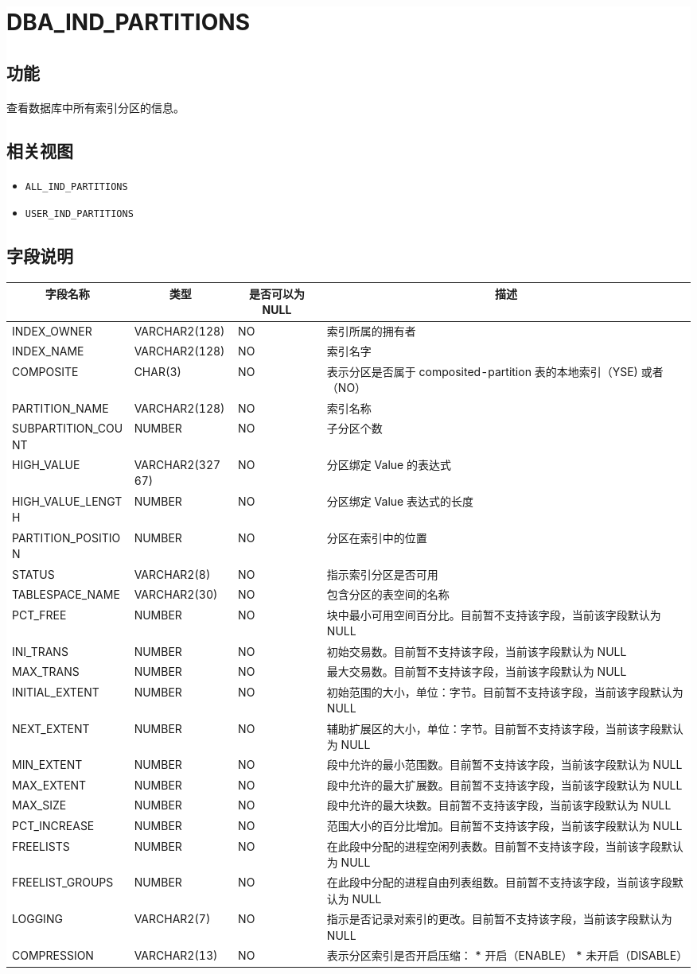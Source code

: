 DBA_IND_PARTITIONS 
=======================================



功能 
-----------

查看数据库中所有索引分区的信息。

相关视图 
-------------

* `ALL_IND_PARTITIONS`

  

* `USER_IND_PARTITIONS`

  




字段说明 
-------------



|          字段名称           |       类型        | 是否可以为 NULL |                                                                        描述                                                                         |
|-------------------------|-----------------|------------|---------------------------------------------------------------------------------------------------------------------------------------------------|
| INDEX_OWNER             | VARCHAR2(128)   | NO         | 索引所属的拥有者                                                                                                                                          |
| INDEX_NAME              | VARCHAR2(128)   | NO         | 索引名字                                                                                                                                              |
| COMPOSITE               | CHAR(3)         | NO         | 表示分区是否属于 composited-partition 表的本地索引（YSE) 或者（NO）                                                                                                  |
| PARTITION_NAME          | VARCHAR2(128)   | NO         | 索引名称                                                                                                                                              |
| SUBPARTITION_COUNT      | NUMBER          | NO         | 子分区个数                                                                                                                                             |
| HIGH_VALUE              | VARCHAR2(32767) | NO         | 分区绑定 Value 的表达式                                                                                                                                   |
| HIGH_VALUE_LENGTH       | NUMBER          | NO         | 分区绑定 Value 表达式的长度                                                                                                                                 |
| PARTITION_POSITION      | NUMBER          | NO         | 分区在索引中的位置                                                                                                                                         |
| STATUS                  | VARCHAR2(8)     | NO         | 指示索引分区是否可用                                                                                                                                        |
| TABLESPACE_NAME         | VARCHAR2(30)    | NO         | 包含分区的表空间的名称                                                                                                                                       |
| PCT_FREE                | NUMBER          | NO         | 块中最小可用空间百分比。目前暂不支持该字段，当前该字段默认为 NULL                                                                                                               |
| INI_TRANS               | NUMBER          | NO         | 初始交易数。目前暂不支持该字段，当前该字段默认为 NULL                                                                                                                     |
| MAX_TRANS               | NUMBER          | NO         | 最大交易数。目前暂不支持该字段，当前该字段默认为 NULL                                                                                                                     |
| INITIAL_EXTENT          | NUMBER          | NO         | 初始范围的大小，单位：字节。目前暂不支持该字段，当前该字段默认为 NULL                                                                                                             |
| NEXT_EXTENT             | NUMBER          | NO         | 辅助扩展区的大小，单位：字节。目前暂不支持该字段，当前该字段默认为 NULL                                                                                                            |
| MIN_EXTENT              | NUMBER          | NO         | 段中允许的最小范围数。目前暂不支持该字段，当前该字段默认为 NULL                                                                                                                |
| MAX_EXTENT              | NUMBER          | NO         | 段中允许的最大扩展数。目前暂不支持该字段，当前该字段默认为 NULL                                                                                                                |
| MAX_SIZE                | NUMBER          | NO         | 段中允许的最大块数。目前暂不支持该字段，当前该字段默认为 NULL                                                                                                                 |
| PCT_INCREASE            | NUMBER          | NO         | 范围大小的百分比增加。目前暂不支持该字段，当前该字段默认为 NULL                                                                                                                |
| FREELISTS               | NUMBER          | NO         | 在此段中分配的进程空闲列表数。目前暂不支持该字段，当前该字段默认为 NULL                                                                                                            |
| FREELIST_GROUPS         | NUMBER          | NO         | 在此段中分配的进程自由列表组数。目前暂不支持该字段，当前该字段默认为 NULL                                                                                                           |
| LOGGING                 | VARCHAR2(7)     | NO         | 指示是否记录对索引的更改。目前暂不支持该字段，当前该字段默认为 NULL                                                                                                              |
| COMPRESSION             | VARCHAR2(13)    | NO         | 表示分区索引是否开启压缩： * 开启（ENABLE）   * 未开启（DISABLE）    |